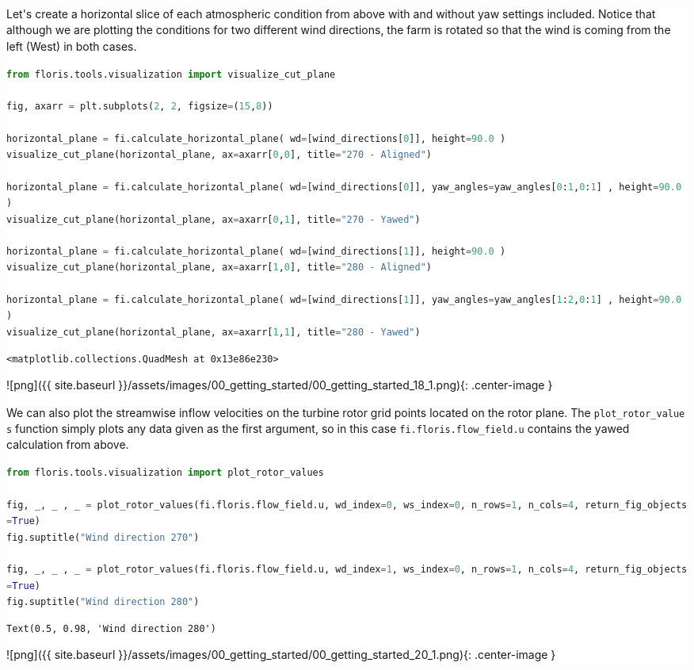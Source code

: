 Let's create a horizontal slice of each atmospheric condition from above with and without
yaw settings included. Notice that although we are plotting the conditions for two
different wind directions, the farm is rotated so that the wind is coming from the
left (West) in both cases.

```python
from floris.tools.visualization import visualize_cut_plane

fig, axarr = plt.subplots(2, 2, figsize=(15,8))

horizontal_plane = fi.calculate_horizontal_plane( wd=[wind_directions[0]], height=90.0 )
visualize_cut_plane(horizontal_plane, ax=axarr[0,0], title="270 - Aligned")

horizontal_plane = fi.calculate_horizontal_plane( wd=[wind_directions[0]], yaw_angles=yaw_angles[0:1,0:1] , height=90.0 )
visualize_cut_plane(horizontal_plane, ax=axarr[0,1], title="270 - Yawed")

horizontal_plane = fi.calculate_horizontal_plane( wd=[wind_directions[1]], height=90.0 )
visualize_cut_plane(horizontal_plane, ax=axarr[1,0], title="280 - Aligned")

horizontal_plane = fi.calculate_horizontal_plane( wd=[wind_directions[1]], yaw_angles=yaw_angles[1:2,0:1] , height=90.0 )
visualize_cut_plane(horizontal_plane, ax=axarr[1,1], title="280 - Yawed")
```




    <matplotlib.collections.QuadMesh at 0x13e86e230>



![png]({{ site.baseurl }}/assets/images/00_getting_started/00_getting_started_18_1.png){: .center-image }

We can also plot the streamwise inflow velocities on the turbine rotor
grid points located on the rotor plane. The `plot_rotor_values` function
simply plots any data given as the first argument, so in this case
`fi.floris.flow_field.u` contains the yawed calculation from above.

```python
from floris.tools.visualization import plot_rotor_values

fig, _, _ , _ = plot_rotor_values(fi.floris.flow_field.u, wd_index=0, ws_index=0, n_rows=1, n_cols=4, return_fig_objects=True)
fig.suptitle("Wind direction 270")

fig, _, _ , _ = plot_rotor_values(fi.floris.flow_field.u, wd_index=1, ws_index=0, n_rows=1, n_cols=4, return_fig_objects=True)
fig.suptitle("Wind direction 280")
```




    Text(0.5, 0.98, 'Wind direction 280')



![png]({{ site.baseurl }}/assets/images/00_getting_started/00_getting_started_20_1.png){: .center-image }
